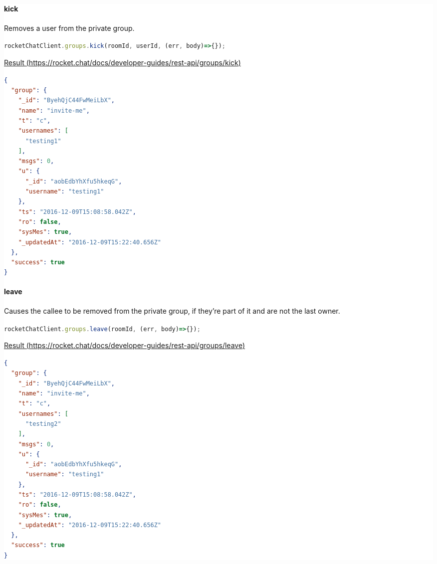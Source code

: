 #### <a id="Groups.kick"></a>kick

Removes a user from the private group.

```js
rocketChatClient.groups.kick(roomId, userId, (err, body)=>{});
```

[Result (https://rocket.chat/docs/developer-guides/rest-api/groups/kick)](https://rocket.chat/docs/developer-guides/rest-api/groups/kick)

```json
{
  "group": {
    "_id": "ByehQjC44FwMeiLbX",
    "name": "invite-me",
    "t": "c",
    "usernames": [
      "testing1"
    ],
    "msgs": 0,
    "u": {
      "_id": "aobEdbYhXfu5hkeqG",
      "username": "testing1"
    },
    "ts": "2016-12-09T15:08:58.042Z",
    "ro": false,
    "sysMes": true,
    "_updatedAt": "2016-12-09T15:22:40.656Z"
  },
  "success": true
}
```

#### <a id="Groups.leave"></a>leave

Causes the callee to be removed from the private group, if they’re part of it and are not the last owner.

```js
rocketChatClient.groups.leave(roomId, (err, body)=>{});
```

[Result (https://rocket.chat/docs/developer-guides/rest-api/groups/leave)](https://rocket.chat/docs/developer-guides/rest-api/groups/leave)

```json
{
  "group": {
    "_id": "ByehQjC44FwMeiLbX",
    "name": "invite-me",
    "t": "c",
    "usernames": [
      "testing2"
    ],
    "msgs": 0,
    "u": {
      "_id": "aobEdbYhXfu5hkeqG",
      "username": "testing1"
    },
    "ts": "2016-12-09T15:08:58.042Z",
    "ro": false,
    "sysMes": true,
    "_updatedAt": "2016-12-09T15:22:40.656Z"
  },
  "success": true
}
```
